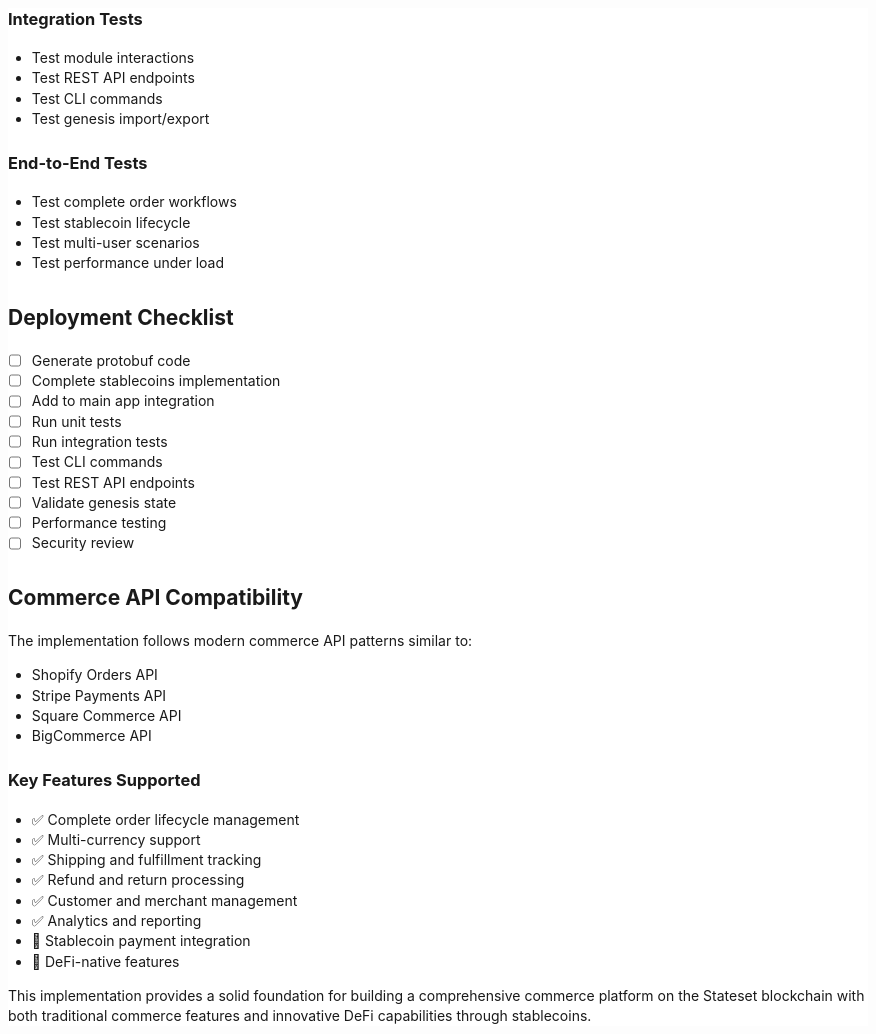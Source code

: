 ### Integration Tests
- Test module interactions
- Test REST API endpoints
- Test CLI commands
- Test genesis import/export

### End-to-End Tests
- Test complete order workflows
- Test stablecoin lifecycle
- Test multi-user scenarios
- Test performance under load

## Deployment Checklist

- [ ] Generate protobuf code
- [ ] Complete stablecoins implementation
- [ ] Add to main app integration
- [ ] Run unit tests
- [ ] Run integration tests
- [ ] Test CLI commands
- [ ] Test REST API endpoints
- [ ] Validate genesis state
- [ ] Performance testing
- [ ] Security review

## Commerce API Compatibility

The implementation follows modern commerce API patterns similar to:
- Shopify Orders API
- Stripe Payments API
- Square Commerce API
- BigCommerce API

### Key Features Supported
- ✅ Complete order lifecycle management
- ✅ Multi-currency support
- ✅ Shipping and fulfillment tracking
- ✅ Refund and return processing
- ✅ Customer and merchant management
- ✅ Analytics and reporting
- 🔄 Stablecoin payment integration
- 🔄 DeFi-native features

This implementation provides a solid foundation for building a comprehensive commerce platform on the Stateset blockchain with both traditional commerce features and innovative DeFi capabilities through stablecoins.